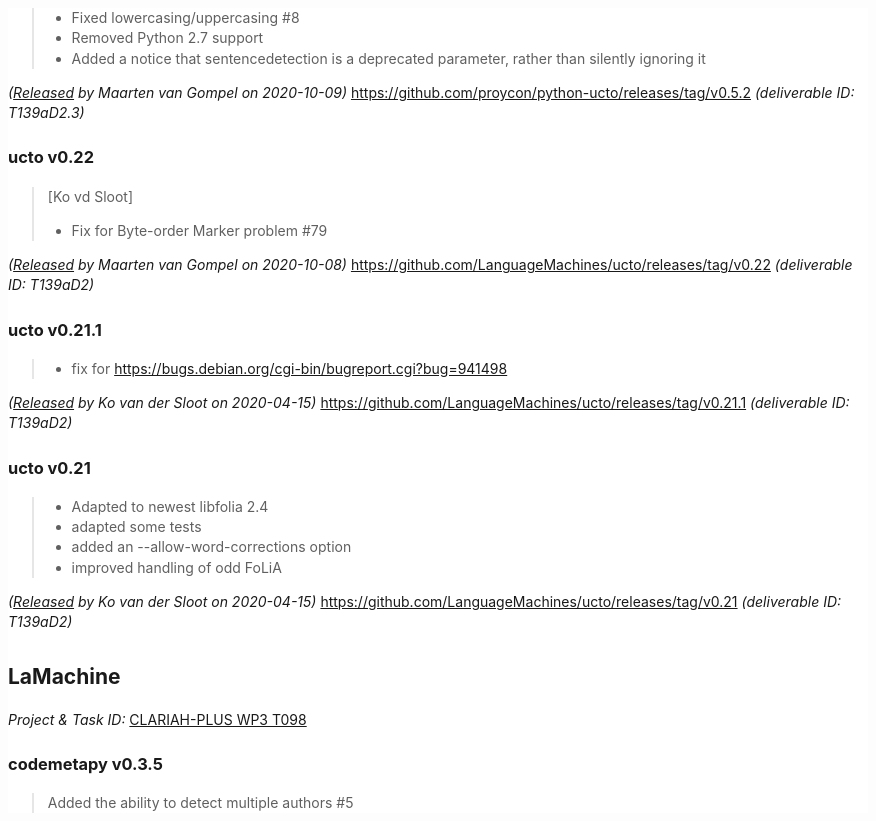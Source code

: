 > * Fixed lowercasing/uppercasing #8
> * Removed Python 2.7 support
> * Added a notice that sentencedetection is a deprecated parameter, rather than silently ignoring it


*([Released](https://github.com/proycon/python-ucto/releases/tag/v0.5.2) by Maarten van Gompel on 2020-10-09)*
https://github.com/proycon/python-ucto/releases/tag/v0.5.2
*(deliverable ID: T139aD2.3)*

### ucto v0.22

>
> [Ko vd Sloot]
>
> * Fix for Byte-order Marker problem #79


*([Released](https://github.com/LanguageMachines/ucto/releases/tag/v0.22) by Maarten van Gompel on 2020-10-08)*
https://github.com/LanguageMachines/ucto/releases/tag/v0.22
*(deliverable ID: T139aD2)*

### ucto v0.21.1

> * fix for https://bugs.debian.org/cgi-bin/bugreport.cgi?bug=941498


*([Released](https://github.com/LanguageMachines/ucto/releases/tag/v0.21.1) by Ko van der Sloot on 2020-04-15)*
https://github.com/LanguageMachines/ucto/releases/tag/v0.21.1
*(deliverable ID: T139aD2)*

### ucto v0.21

> * Adapted to newest libfolia 2.4
> * adapted some tests
> * added an --allow-word-corrections option
> * improved handling of odd FoLiA


*([Released](https://github.com/LanguageMachines/ucto/releases/tag/v0.21) by Ko van der Sloot on 2020-04-15)*
https://github.com/LanguageMachines/ucto/releases/tag/v0.21
*(deliverable ID: T139aD2)*


## LaMachine

*Project & Task ID:* [CLARIAH-PLUS WP3 T098](https://github.com/LanguageMachines/clariah-plus-tasks/raw/master/di.huc/LaMachine.T098.pdf)

### codemetapy v0.3.5

> Added the ability to detect multiple authors #5
